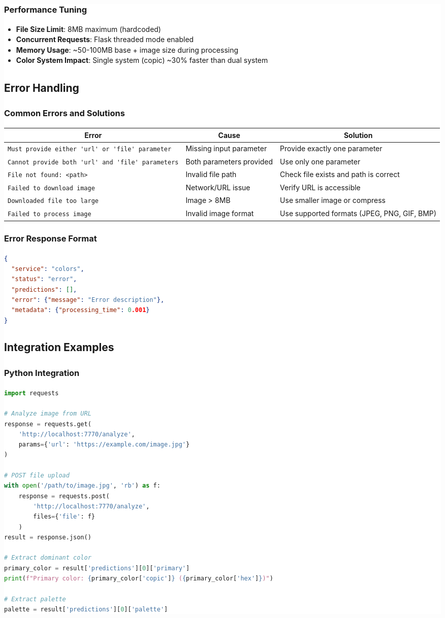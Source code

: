 ### Performance Tuning

- **File Size Limit**: 8MB maximum (hardcoded)
- **Concurrent Requests**: Flask threaded mode enabled
- **Memory Usage**: ~50-100MB base + image size during processing
- **Color System Impact**: Single system (copic) ~30% faster than dual system

## Error Handling

### Common Errors and Solutions

| Error | Cause | Solution |
|-------|-------|----------|
| `Must provide either 'url' or 'file' parameter` | Missing input parameter | Provide exactly one parameter |
| `Cannot provide both 'url' and 'file' parameters` | Both parameters provided | Use only one parameter |
| `File not found: <path>` | Invalid file path | Check file exists and path is correct |
| `Failed to download image` | Network/URL issue | Verify URL is accessible |
| `Downloaded file too large` | Image > 8MB | Use smaller image or compress |
| `Failed to process image` | Invalid image format | Use supported formats (JPEG, PNG, GIF, BMP) |

### Error Response Format

```json
{
  "service": "colors",
  "status": "error",
  "predictions": [],
  "error": {"message": "Error description"},
  "metadata": {"processing_time": 0.001}
}
```

## Integration Examples

### Python Integration

```python
import requests

# Analyze image from URL
response = requests.get(
    'http://localhost:7770/analyze',
    params={'url': 'https://example.com/image.jpg'}
)

# POST file upload
with open('/path/to/image.jpg', 'rb') as f:
    response = requests.post(
        'http://localhost:7770/analyze',
        files={'file': f}
    )
result = response.json()

# Extract dominant color
primary_color = result['predictions'][0]['primary']
print(f"Primary color: {primary_color['copic']} ({primary_color['hex']})")

# Extract palette
palette = result['predictions'][0]['palette']
```